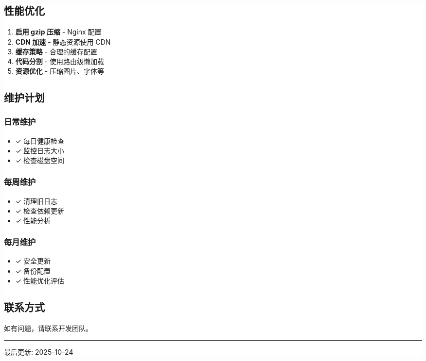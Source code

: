 ## 性能优化

1. **启用 gzip 压缩** - Nginx 配置
2. **CDN 加速** - 静态资源使用 CDN
3. **缓存策略** - 合理的缓存配置
4. **代码分割** - 使用路由级懒加载
5. **资源优化** - 压缩图片、字体等

## 维护计划

### 日常维护
- ✓ 每日健康检查
- ✓ 监控日志大小
- ✓ 检查磁盘空间

### 每周维护
- ✓ 清理旧日志
- ✓ 检查依赖更新
- ✓ 性能分析

### 每月维护
- ✓ 安全更新
- ✓ 备份配置
- ✓ 性能优化评估

## 联系方式

如有问题，请联系开发团队。

---

最后更新: 2025-10-24

